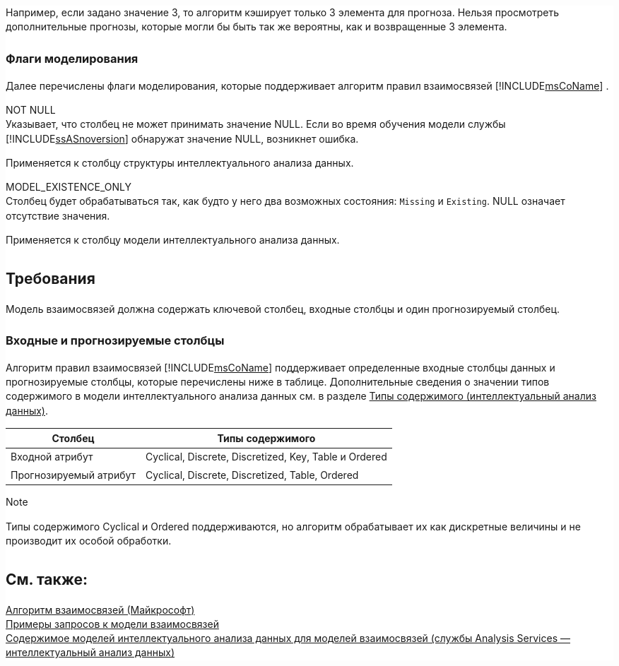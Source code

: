  Например, если задано значение 3, то алгоритм кэширует только 3 элемента для прогноза. Нельзя просмотреть дополнительные прогнозы, которые могли бы быть так же вероятны, как и возвращенные 3 элемента.  
  
### <a name="modeling-flags"></a>Флаги моделирования  
 Далее перечислены флаги моделирования, которые поддерживает алгоритм правил взаимосвязей [!INCLUDE[msCoName](../../includes/msconame-md.md)] .  
  
 NOT NULL  
 Указывает, что столбец не может принимать значение NULL. Если во время обучения модели службы [!INCLUDE[ssASnoversion](../../includes/ssasnoversion-md.md)] обнаружат значение NULL, возникнет ошибка.  
  
 Применяется к столбцу структуры интеллектуального анализа данных.  
  
 MODEL_EXISTENCE_ONLY  
 Столбец будет обрабатываться так, как будто у него два возможных состояния: `Missing` и `Existing`. NULL означает отсутствие значения.  
  
 Применяется к столбцу модели интеллектуального анализа данных.  
  
## <a name="requirements"></a>Требования  
 Модель взаимосвязей должна содержать ключевой столбец, входные столбцы и один прогнозируемый столбец.  
  
### <a name="input-and-predictable-columns"></a>Входные и прогнозируемые столбцы  
 Алгоритм правил взаимосвязей [!INCLUDE[msCoName](../../includes/msconame-md.md)] поддерживает определенные входные столбцы данных и прогнозируемые столбцы, которые перечислены ниже в таблице. Дополнительные сведения о значении типов содержимого в модели интеллектуального анализа данных см. в разделе [Типы содержимого (интеллектуальный анализ данных)](content-types-data-mining.md).  
  
|Столбец|Типы содержимого|  
|------------|-------------------|  
|Входной атрибут|Cyclical, Discrete, Discretized, Key, Table и Ordered|  
|Прогнозируемый атрибут|Cyclical, Discrete, Discretized, Table, Ordered|  
  
> [!NOTE]  
>  Типы содержимого Cyclical и Ordered поддерживаются, но алгоритм обрабатывает их как дискретные величины и не производит их особой обработки.  
  
## <a name="see-also"></a>См. также:  
 [Алгоритм взаимосвязей (Майкрософт)](microsoft-association-algorithm.md)   
 [Примеры запросов к модели взаимосвязей](association-model-query-examples.md)   
 [Содержимое моделей интеллектуального анализа данных для моделей взаимосвязей (службы Analysis Services — интеллектуальный анализ данных)](mining-model-content-for-association-models-analysis-services-data-mining.md)  
  
  
